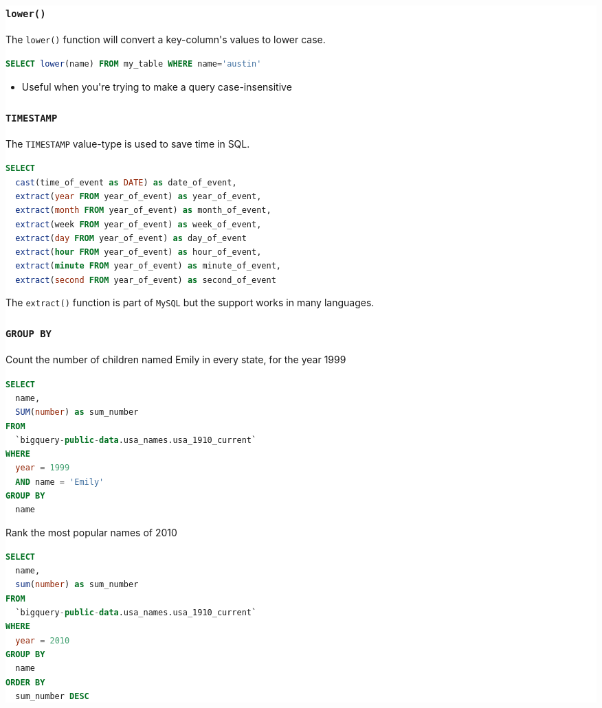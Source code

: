 ### `lower()`

The `lower()` function will convert a key-column's values to lower case.

```sql
SELECT lower(name) FROM my_table WHERE name='austin'
```

* Useful when you're trying to make a query case-insensitive

### `TIMESTAMP`

The `TIMESTAMP` value-type is used to save time in SQL.

```sql
SELECT
  cast(time_of_event as DATE) as date_of_event,
  extract(year FROM year_of_event) as year_of_event,
  extract(month FROM year_of_event) as month_of_event,
  extract(week FROM year_of_event) as week_of_event,
  extract(day FROM year_of_event) as day_of_event
  extract(hour FROM year_of_event) as hour_of_event,
  extract(minute FROM year_of_event) as minute_of_event,
  extract(second FROM year_of_event) as second_of_event
```

The `extract()` function is part of `MySQL` but the support works in many languages.

### `GROUP BY`

Count the number of children named Emily in every state, for the year 1999

```sql
SELECT
  name,
  SUM(number) as sum_number
FROM
  `bigquery-public-data.usa_names.usa_1910_current`
WHERE
  year = 1999
  AND name = 'Emily'
GROUP BY
  name
```

Rank the most popular names of 2010

```sql
SELECT
  name,
  sum(number) as sum_number
FROM
  `bigquery-public-data.usa_names.usa_1910_current`
WHERE
  year = 2010
GROUP BY
  name
ORDER BY
  sum_number DESC
```
